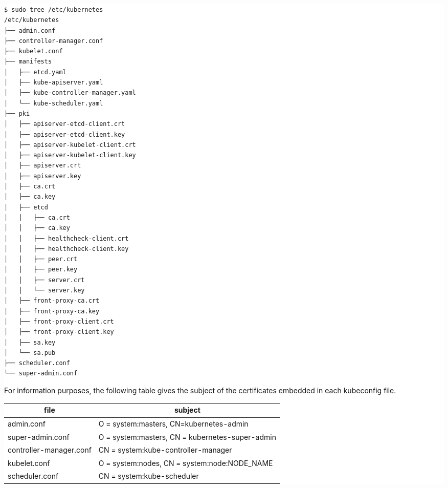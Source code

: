 ```bash
$ sudo tree /etc/kubernetes
/etc/kubernetes
├── admin.conf
├── controller-manager.conf
├── kubelet.conf
├── manifests
│   ├── etcd.yaml
│   ├── kube-apiserver.yaml
│   ├── kube-controller-manager.yaml
│   └── kube-scheduler.yaml
├── pki
│   ├── apiserver-etcd-client.crt
│   ├── apiserver-etcd-client.key
│   ├── apiserver-kubelet-client.crt
│   ├── apiserver-kubelet-client.key
│   ├── apiserver.crt
│   ├── apiserver.key
│   ├── ca.crt
│   ├── ca.key
│   ├── etcd
│   │   ├── ca.crt
│   │   ├── ca.key
│   │   ├── healthcheck-client.crt
│   │   ├── healthcheck-client.key
│   │   ├── peer.crt
│   │   ├── peer.key
│   │   ├── server.crt
│   │   └── server.key
│   ├── front-proxy-ca.crt
│   ├── front-proxy-ca.key
│   ├── front-proxy-client.crt
│   ├── front-proxy-client.key
│   ├── sa.key
│   └── sa.pub
├── scheduler.conf
└── super-admin.conf
```

For information purposes, the following table gives the subject of the certificates embedded in each kubeconfig file.

| file | subject |
|------|---------|
| admin.conf | O = system:masters, CN=kubernetes-admin |
| super-admin.conf | O = system:masters, CN = kubernetes-super-admin |
| controller-manager.conf | CN = system:kube-controller-manager |
| kubelet.conf | O = system:nodes, CN = system:node:NODE_NAME |
| scheduler.conf | CN = system:kube-scheduler |
